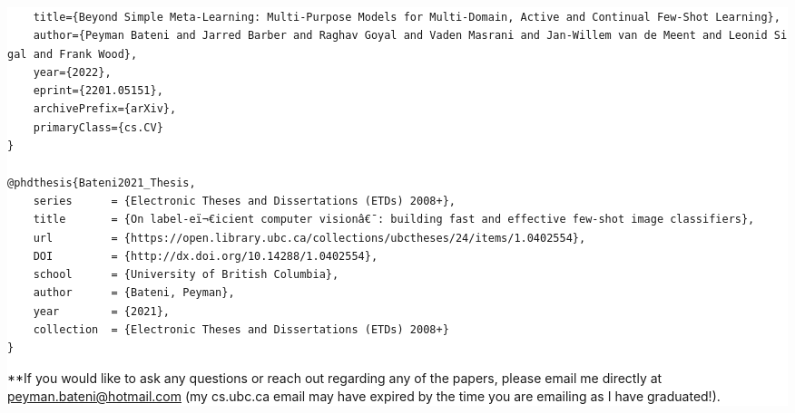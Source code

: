 ```
    title={Beyond Simple Meta-Learning: Multi-Purpose Models for Multi-Domain, Active and Continual Few-Shot Learning}, 
    author={Peyman Bateni and Jarred Barber and Raghav Goyal and Vaden Masrani and Jan-Willem van de Meent and Leonid Sigal and Frank Wood},
    year={2022},
    eprint={2201.05151},
    archivePrefix={arXiv},
    primaryClass={cs.CV}
}

@phdthesis{Bateni2021_Thesis, 
    series      = {Electronic Theses and Dissertations (ETDs) 2008+}, 
    title       = {On label-eï¬€icient computer visionâ€¯: building fast and effective few-shot image classifiers}, 
    url         = {https://open.library.ubc.ca/collections/ubctheses/24/items/1.0402554}, 
    DOI         = {http://dx.doi.org/10.14288/1.0402554}, 
    school      = {University of British Columbia}, 
    author      = {Bateni, Peyman}, 
    year        = {2021}, 
    collection  = {Electronic Theses and Dissertations (ETDs) 2008+}
}
```

**If you would like to ask any questions or reach out regarding any of the papers, please email me directly at peyman.bateni@hotmail.com (my cs.ubc.ca email may have expired by the time you are emailing as I have graduated!).
